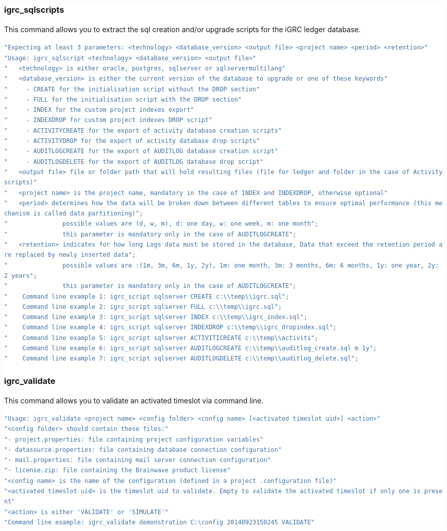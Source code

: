 ### igrc_sqlscripts

This command allows you to extract the sql creation and/or upgrade scripts for the iGRC ledger database.  

```powershell  
"Expecting at least 3 parameters: <technology> <database_version> <output file> <project name> <period> <retention>"
"Usage: igrc_sqlscript <technology> <database_version> <output file>"
"   <technology> is either oracle, postgres, sqlserver or sqlservermultilang"
"   <database_version> is either the current version of the database to upgrade or one of these keywords"
"     - CREATE for the initialisation script without the DROP section"
"     - FULL for the initialisation script with the DROP section"
"     - INDEX for the custom project indexes export"
"     - INDEXDROP for custom project indexes DROP script"
"     - ACTIVITYCREATE for the export of activity database creation scripts"
"     - ACTIVITYDROP for the export of activity database drop scripts"
"     - AUDITLOGCREATE for the export of AUDITLOG database creation script"
"     - AUDITLOGDELETE for the export of AUDITLOG database drop script"
"   <output file> file or folder path that will hold resulting files (file for ledger and folder in the case of Activity scripts)"
"   <project name> is the project name, mandatory in the case of INDEX and INDEXDROP, otherwise optional"
"   <period> determines how the data will be broken down between different tables to ensure optimal performance (this mechanism is called data partitioning)";
"               possible values are (d, w, m), d: one day, w: one week, m: one month";
"               this parameter is mandatory only in the case of AUDITLOGCREATE";
"   <retention> indicates for how long Logs data must be stored in the database, Data that exceed the retention period are replaced by newly inserted data";
"               possible values are :(1m, 3m, 6m, 1y, 2y), 1m: one month, 3m: 3 months, 6m: 6 months, 1y: one year, 2y: 2 years";
"               this parameter is mandatory only in the case of AUDITLOGCREATE";
"    Command line example 1: igrc_script sqlserver CREATE c:\\temp\\igrc.sql";
"    Command line example 2: igrc_script sqlserver FULL c:\\temp\\igrc.sql";
"    Command line example 3: igrc_script sqlserver INDEX c:\\temp\\igrc_index.sql";
"    Command line example 4: igrc_script sqlserver INDEXDROP c:\\temp\\igrc_dropindex.sql";
"    Command line example 5: igrc_script sqlserver ACTIVITICREATE c:\\temp\\activiti";
"    Command line example 6: igrc_script sqlserver AUDITLOGCREATE c:\\temp\\auditlog_create.sql m 1y";
"    Command line example 7: igrc_script sqlserver AUDITLOGDELETE c:\\temp\\auditlog_delete.sql";
```

### igrc_validate

This command allows you to validate an activated timeslot via command line.  

```powershell  
"Usage: igrc_validate <project name> <config folder> <config name> [<activated timeslot uid>] <action>"
"<config folder> should contain these files:"
"- project.properties: file containing project configuration variables"
"- datasource.properties: file containing database connection configuration"
"- mail.properties: file containing mail server connection configuration"
"- license.zip: file containing the Brainwave product license"
"<config name> is the name of the configuration (defined in a project .configuration file)"
"<activated timeslot uid> is the timeslot uid to validate. Empty to validate the activated timeslot if only one is present"
"<action> is either 'VALIDATE' or 'SIMULATE'"
"Command line example: igrc_validate demonstration C:\config 20140923150245 VALIDATE"
```
